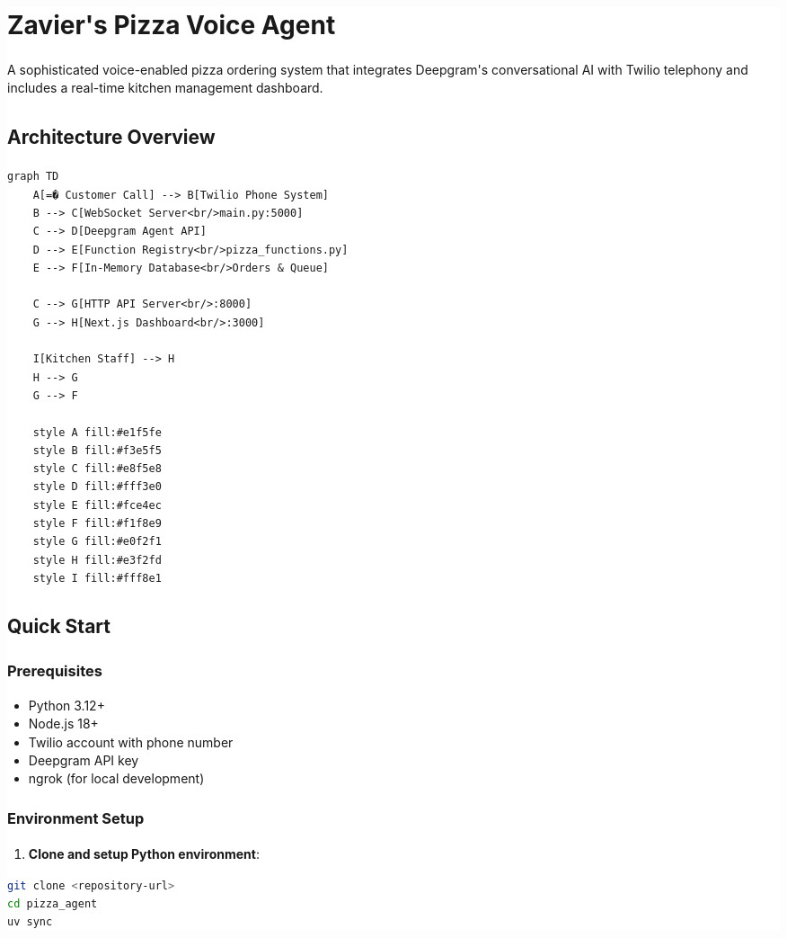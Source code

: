 # Zavier's Pizza Voice Agent

A sophisticated voice-enabled pizza ordering system that integrates Deepgram's conversational AI with Twilio telephony and includes a real-time kitchen management dashboard.

## Architecture Overview

```mermaid
graph TD
    A[=� Customer Call] --> B[Twilio Phone System]
    B --> C[WebSocket Server<br/>main.py:5000]
    C --> D[Deepgram Agent API]
    D --> E[Function Registry<br/>pizza_functions.py]
    E --> F[In-Memory Database<br/>Orders & Queue]
    
    C --> G[HTTP API Server<br/>:8000]
    G --> H[Next.js Dashboard<br/>:3000]
    
    I[Kitchen Staff] --> H
    H --> G
    G --> F
    
    style A fill:#e1f5fe
    style B fill:#f3e5f5
    style C fill:#e8f5e8
    style D fill:#fff3e0
    style E fill:#fce4ec
    style F fill:#f1f8e9
    style G fill:#e0f2f1
    style H fill:#e3f2fd
    style I fill:#fff8e1
```

## Quick Start

### Prerequisites
- Python 3.12+
- Node.js 18+
- Twilio account with phone number
- Deepgram API key
- ngrok (for local development)

### Environment Setup

1. **Clone and setup Python environment**:
```bash
git clone <repository-url>
cd pizza_agent
uv sync
```
